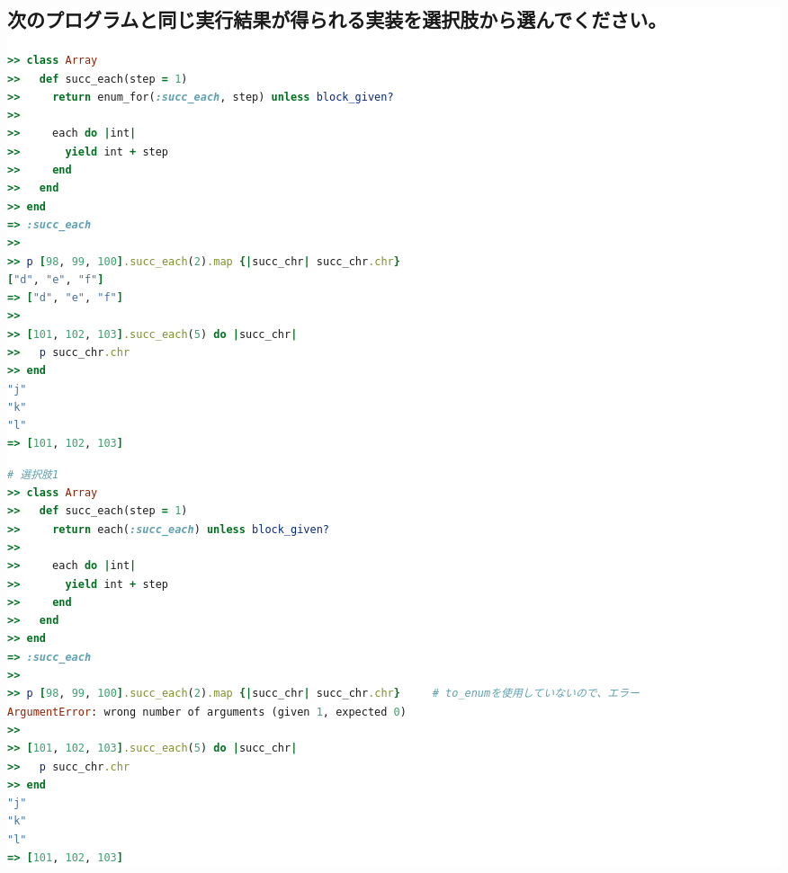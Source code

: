 

  ## 次のプログラムと同じ実行結果が得られる実装を選択肢から選んでください。

  ```ruby
  >> class Array
  >>   def succ_each(step = 1)
  >>     return enum_for(:succ_each, step) unless block_given?
  >>
  >>     each do |int|
  >>       yield int + step
  >>     end
  >>   end
  >> end
  => :succ_each
  >>
  >> p [98, 99, 100].succ_each(2).map {|succ_chr| succ_chr.chr}
  ["d", "e", "f"]
  => ["d", "e", "f"]
  >>
  >> [101, 102, 103].succ_each(5) do |succ_chr|
  >>   p succ_chr.chr
  >> end
  "j"
  "k"
  "l"
  => [101, 102, 103]
  ```


  ```ruby
  # 選択肢1
  >> class Array
  >>   def succ_each(step = 1)
  >>     return each(:succ_each) unless block_given?
  >>
  >>     each do |int|
  >>       yield int + step
  >>     end
  >>   end
  >> end
  => :succ_each
  >>
  >> p [98, 99, 100].succ_each(2).map {|succ_chr| succ_chr.chr}     # to_enumを使用していないので、エラー
  ArgumentError: wrong number of arguments (given 1, expected 0)
  >>
  >> [101, 102, 103].succ_each(5) do |succ_chr|
  >>   p succ_chr.chr
  >> end
  "j"
  "k"
  "l"
  => [101, 102, 103]
  ```
